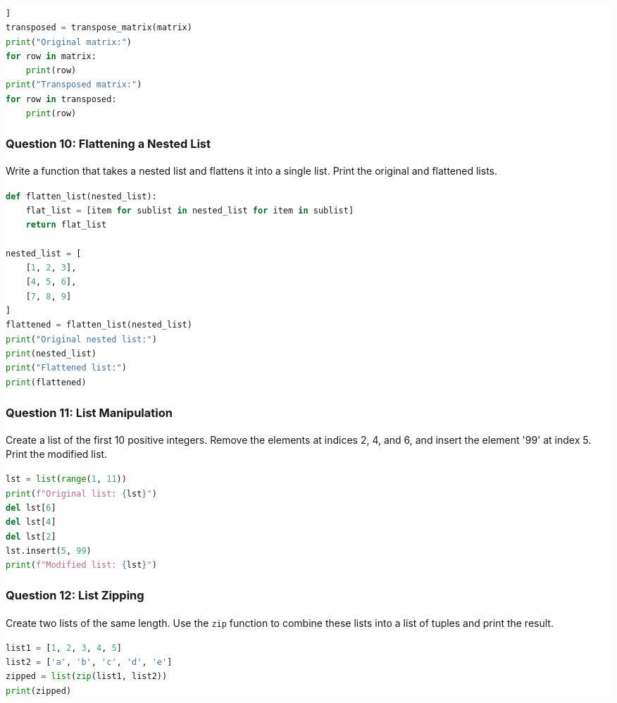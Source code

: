 ```python
]
transposed = transpose_matrix(matrix)
print("Original matrix:")
for row in matrix:
    print(row)
print("Transposed matrix:")
for row in transposed:
    print(row)
```

### Question 10: Flattening a Nested List
Write a function that takes a nested list and flattens it into a single list. Print the original and flattened lists.
```python
def flatten_list(nested_list):
    flat_list = [item for sublist in nested_list for item in sublist]
    return flat_list

nested_list = [
    [1, 2, 3],
    [4, 5, 6],
    [7, 8, 9]
]
flattened = flatten_list(nested_list)
print("Original nested list:")
print(nested_list)
print("Flattened list:")
print(flattened)
```

### Question 11: List Manipulation
Create a list of the first 10 positive integers. Remove the elements at indices 2, 4, and 6, and insert the element '99' at index 5. Print the modified list.
```python
lst = list(range(1, 11))
print(f"Original list: {lst}")
del lst[6]
del lst[4]
del lst[2]
lst.insert(5, 99)
print(f"Modified list: {lst}")
```

### Question 12: List Zipping
Create two lists of the same length. Use the `zip` function to combine these lists into a list of tuples and print the result.
```python
list1 = [1, 2, 3, 4, 5]
list2 = ['a', 'b', 'c', 'd', 'e']
zipped = list(zip(list1, list2))
print(zipped)
```

